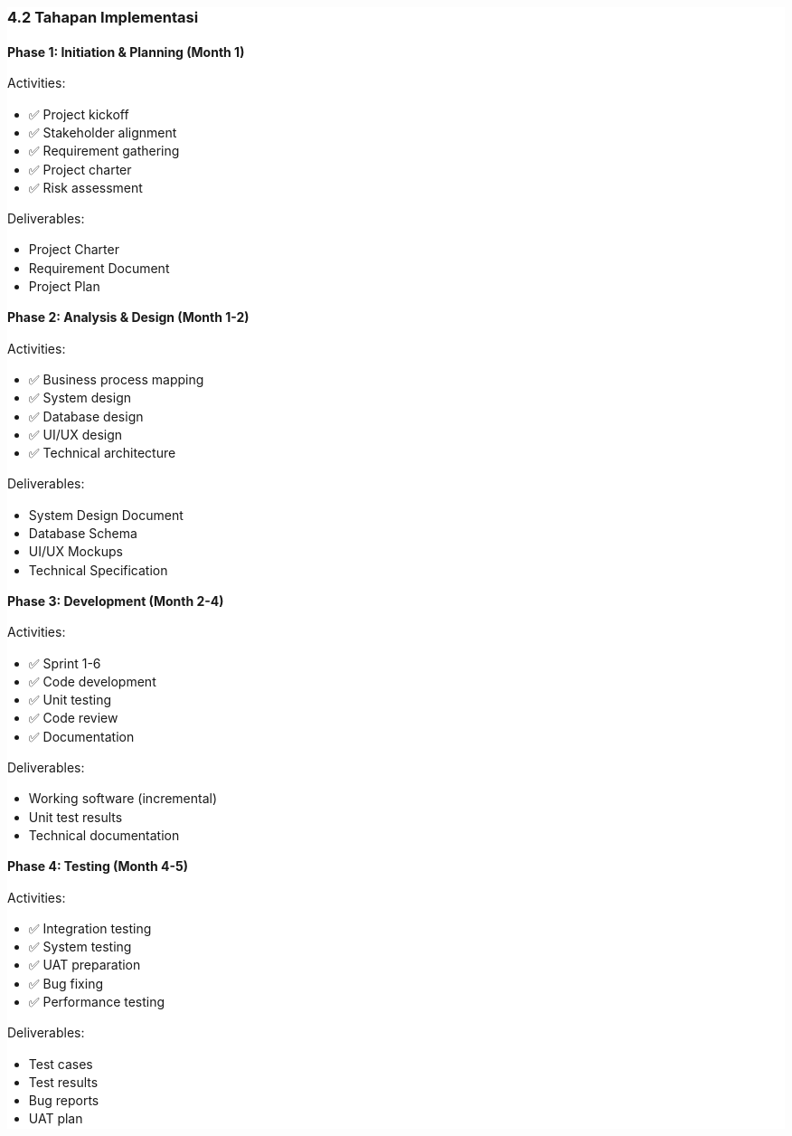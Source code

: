 ### 4.2 Tahapan Implementasi

**Phase 1: Initiation & Planning (Month 1)**

Activities:
- ✅ Project kickoff
- ✅ Stakeholder alignment
- ✅ Requirement gathering
- ✅ Project charter
- ✅ Risk assessment

Deliverables:
- Project Charter
- Requirement Document
- Project Plan

**Phase 2: Analysis & Design (Month 1-2)**

Activities:
- ✅ Business process mapping
- ✅ System design
- ✅ Database design
- ✅ UI/UX design
- ✅ Technical architecture

Deliverables:
- System Design Document
- Database Schema
- UI/UX Mockups
- Technical Specification

**Phase 3: Development (Month 2-4)**

Activities:
- ✅ Sprint 1-6
- ✅ Code development
- ✅ Unit testing
- ✅ Code review
- ✅ Documentation

Deliverables:
- Working software (incremental)
- Unit test results
- Technical documentation

**Phase 4: Testing (Month 4-5)**

Activities:
- ✅ Integration testing
- ✅ System testing
- ✅ UAT preparation
- ✅ Bug fixing
- ✅ Performance testing

Deliverables:
- Test cases
- Test results
- Bug reports
- UAT plan
